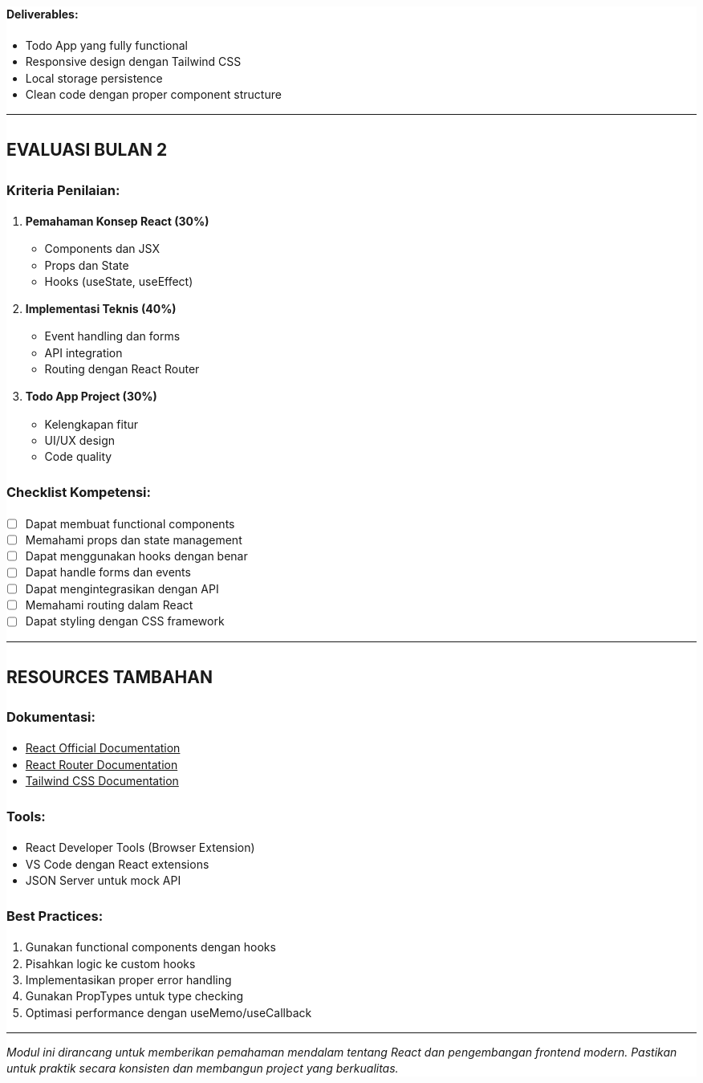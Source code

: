 #### Deliverables:
- Todo App yang fully functional
- Responsive design dengan Tailwind CSS
- Local storage persistence
- Clean code dengan proper component structure

---

## EVALUASI BULAN 2

### Kriteria Penilaian:
1. **Pemahaman Konsep React (30%)**
   - Components dan JSX
   - Props dan State
   - Hooks (useState, useEffect)

2. **Implementasi Teknis (40%)**
   - Event handling dan forms
   - API integration
   - Routing dengan React Router

3. **Todo App Project (30%)**
   - Kelengkapan fitur
   - UI/UX design
   - Code quality

### Checklist Kompetensi:
- [ ] Dapat membuat functional components
- [ ] Memahami props dan state management
- [ ] Dapat menggunakan hooks dengan benar
- [ ] Dapat handle forms dan events
- [ ] Dapat mengintegrasikan dengan API
- [ ] Memahami routing dalam React
- [ ] Dapat styling dengan CSS framework

---

## RESOURCES TAMBAHAN

### Dokumentasi:
- [React Official Documentation](https://react.dev/)
- [React Router Documentation](https://reactrouter.com/)
- [Tailwind CSS Documentation](https://tailwindcss.com/)

### Tools:
- React Developer Tools (Browser Extension)
- VS Code dengan React extensions
- JSON Server untuk mock API

### Best Practices:
1. Gunakan functional components dengan hooks
2. Pisahkan logic ke custom hooks
3. Implementasikan proper error handling
4. Gunakan PropTypes untuk type checking
5. Optimasi performance dengan useMemo/useCallback

---

*Modul ini dirancang untuk memberikan pemahaman mendalam tentang React dan pengembangan frontend modern. Pastikan untuk praktik secara konsisten dan membangun project yang berkualitas.*
